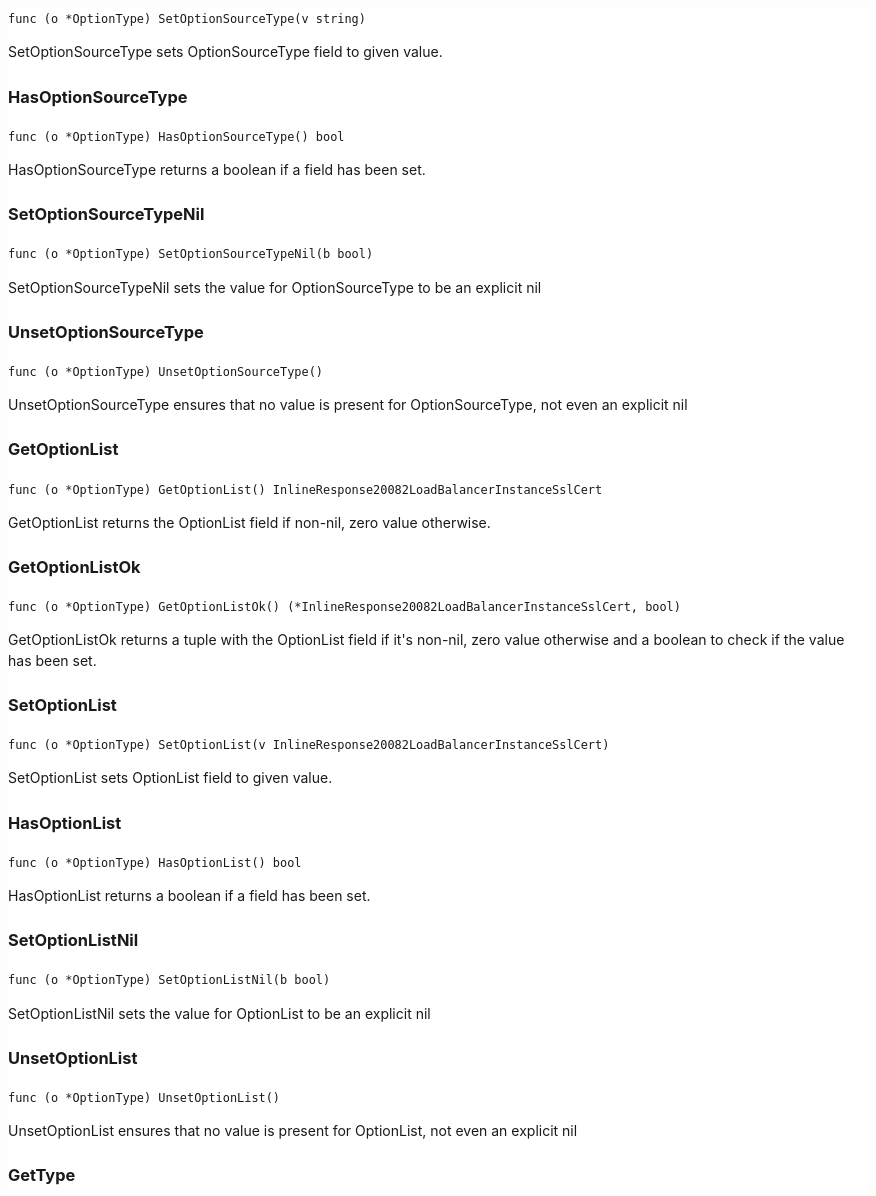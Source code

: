 `func (o *OptionType) SetOptionSourceType(v string)`

SetOptionSourceType sets OptionSourceType field to given value.

### HasOptionSourceType

`func (o *OptionType) HasOptionSourceType() bool`

HasOptionSourceType returns a boolean if a field has been set.

### SetOptionSourceTypeNil

`func (o *OptionType) SetOptionSourceTypeNil(b bool)`

 SetOptionSourceTypeNil sets the value for OptionSourceType to be an explicit nil

### UnsetOptionSourceType
`func (o *OptionType) UnsetOptionSourceType()`

UnsetOptionSourceType ensures that no value is present for OptionSourceType, not even an explicit nil
### GetOptionList

`func (o *OptionType) GetOptionList() InlineResponse20082LoadBalancerInstanceSslCert`

GetOptionList returns the OptionList field if non-nil, zero value otherwise.

### GetOptionListOk

`func (o *OptionType) GetOptionListOk() (*InlineResponse20082LoadBalancerInstanceSslCert, bool)`

GetOptionListOk returns a tuple with the OptionList field if it's non-nil, zero value otherwise
and a boolean to check if the value has been set.

### SetOptionList

`func (o *OptionType) SetOptionList(v InlineResponse20082LoadBalancerInstanceSslCert)`

SetOptionList sets OptionList field to given value.

### HasOptionList

`func (o *OptionType) HasOptionList() bool`

HasOptionList returns a boolean if a field has been set.

### SetOptionListNil

`func (o *OptionType) SetOptionListNil(b bool)`

 SetOptionListNil sets the value for OptionList to be an explicit nil

### UnsetOptionList
`func (o *OptionType) UnsetOptionList()`

UnsetOptionList ensures that no value is present for OptionList, not even an explicit nil
### GetType
